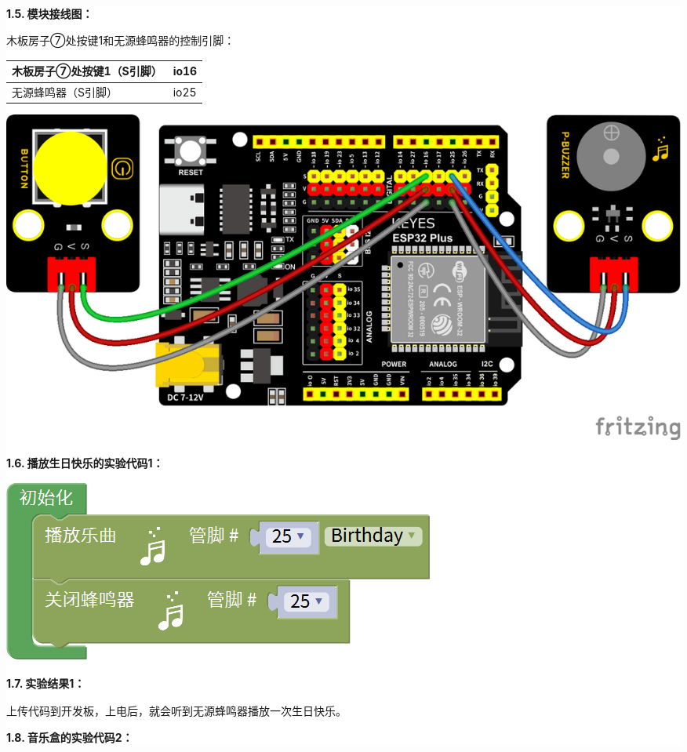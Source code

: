 **1.5. 模块接线图：**

木板房子⑦处按键1和无源蜂鸣器的控制引脚：

|木板房子⑦处按键1（S引脚）|io16|
|-|-|
|无源蜂鸣器（S引脚）|io25|

![](media/b2bb11fe3ae843aea9757fe9ebc753db.png)

**1.6. 播放生日快乐的实验代码1：** 

![](media/3cbc4ce075f13f92e60b118cbd0e936d.png)

**1.7. 实验结果1：**

上传代码到开发板，上电后，就会听到无源蜂鸣器播放一次生日快乐。

**1.8. 音乐盒的实验代码2：** 
